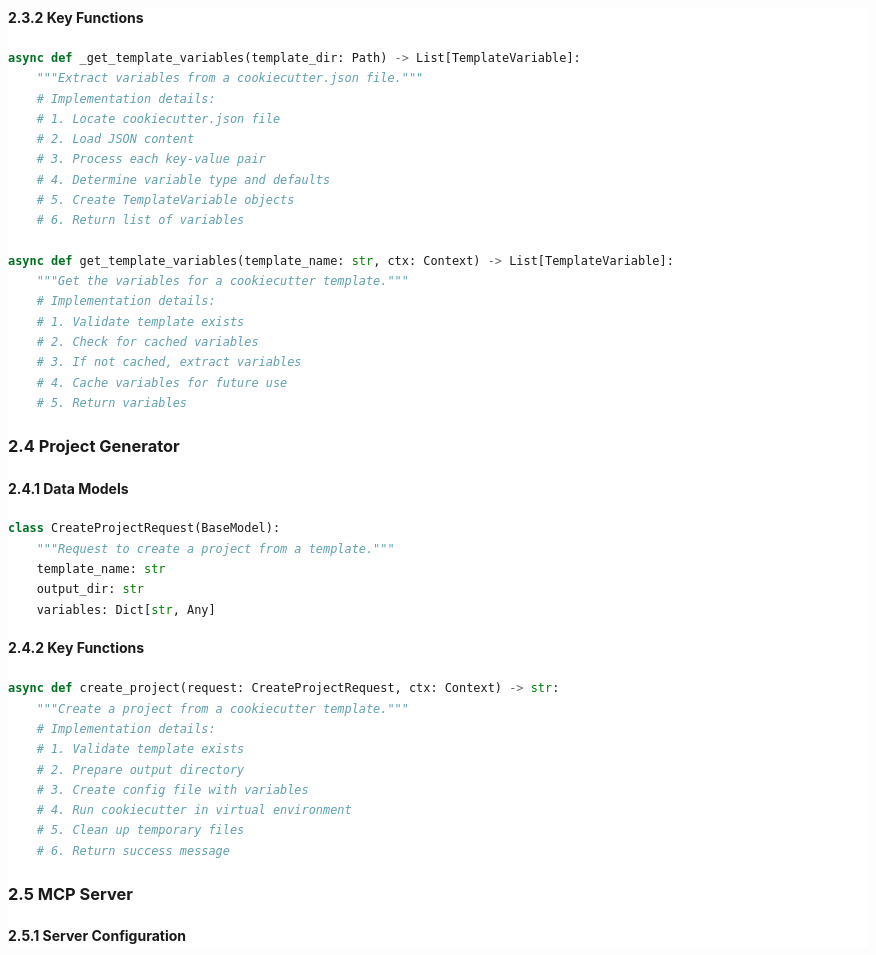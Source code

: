 #### 2.3.2 Key Functions

```python
async def _get_template_variables(template_dir: Path) -> List[TemplateVariable]:
    """Extract variables from a cookiecutter.json file."""
    # Implementation details:
    # 1. Locate cookiecutter.json file
    # 2. Load JSON content
    # 3. Process each key-value pair
    # 4. Determine variable type and defaults
    # 5. Create TemplateVariable objects
    # 6. Return list of variables

async def get_template_variables(template_name: str, ctx: Context) -> List[TemplateVariable]:
    """Get the variables for a cookiecutter template."""
    # Implementation details:
    # 1. Validate template exists
    # 2. Check for cached variables
    # 3. If not cached, extract variables
    # 4. Cache variables for future use
    # 5. Return variables
```

### 2.4 Project Generator

#### 2.4.1 Data Models

```python
class CreateProjectRequest(BaseModel):
    """Request to create a project from a template."""
    template_name: str
    output_dir: str
    variables: Dict[str, Any]
```

#### 2.4.2 Key Functions

```python
async def create_project(request: CreateProjectRequest, ctx: Context) -> str:
    """Create a project from a cookiecutter template."""
    # Implementation details:
    # 1. Validate template exists
    # 2. Prepare output directory
    # 3. Create config file with variables
    # 4. Run cookiecutter in virtual environment
    # 5. Clean up temporary files
    # 6. Return success message
```

### 2.5 MCP Server

#### 2.5.1 Server Configuration
